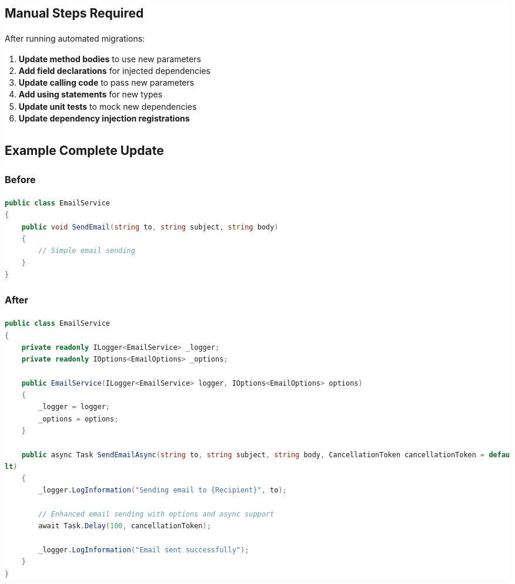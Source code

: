 ## Manual Steps Required

After running automated migrations:

1. **Update method bodies** to use new parameters
2. **Add field declarations** for injected dependencies
3. **Update calling code** to pass new parameters
4. **Add using statements** for new types
5. **Update unit tests** to mock new dependencies
6. **Update dependency injection registrations**

## Example Complete Update

### Before

```csharp
public class EmailService
{
    public void SendEmail(string to, string subject, string body)
    {
        // Simple email sending
    }
}
```

### After

```csharp
public class EmailService
{
    private readonly ILogger<EmailService> _logger;
    private readonly IOptions<EmailOptions> _options;

    public EmailService(ILogger<EmailService> logger, IOptions<EmailOptions> options)
    {
        _logger = logger;
        _options = options;
    }

    public async Task SendEmailAsync(string to, string subject, string body, CancellationToken cancellationToken = default)
    {
        _logger.LogInformation("Sending email to {Recipient}", to);

        // Enhanced email sending with options and async support
        await Task.Delay(100, cancellationToken);

        _logger.LogInformation("Email sent successfully");
    }
}
```
